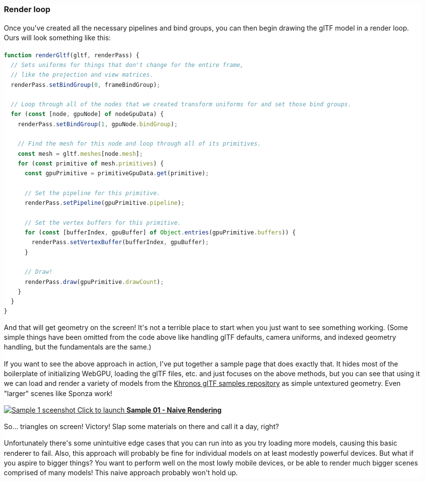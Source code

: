 ### Render loop

Once you've created all the necessary pipelines and bind groups, you can then begin drawing the glTF model in a render loop. Ours will look something like this:

```js
function renderGltf(gltf, renderPass) {
  // Sets uniforms for things that don't change for the entire frame,
  // like the projection and view matrices.
  renderPass.setBindGroup(0, frameBindGroup);

  // Loop through all of the nodes that we created transform uniforms for and set those bind groups.
  for (const [node, gpuNode] of nodeGpuData) {
    renderPass.setBindGroup(1, gpuNode.bindGroup);

    // Find the mesh for this node and loop through all of its primitives.
    const mesh = gltf.meshes[node.mesh];
    for (const primitive of mesh.primitives) {
      const gpuPrimitive = primitiveGpuData.get(primitive);

      // Set the pipeline for this primitive.
      renderPass.setPipeline(gpuPrimitive.pipeline);

      // Set the vertex buffers for this primitive.
      for (const [bufferIndex, gpuBuffer] of Object.entries(gpuPrimitive.buffers)) {
        renderPass.setVertexBuffer(bufferIndex, gpuBuffer);
      }

      // Draw!
      renderPass.draw(gpuPrimitive.drawCount);
    }
  }
}
```

And that will get geometry on the screen! It's not a terrible place to start when you just want to see something working. (Some simple things have been omitted from the code above like handling glTF defaults, camera uniforms, and indexed geometry handling, but the fundamentals are the same.)

If you want to see the above approach in action, I've put together a sample page that does exactly that. It hides most of the boilerplate of initializing WebGPU, loading the glTF files, etc. and just focuses on the above methods, but you can see that using it we can load and render a variety of models from the [Khronos glTF samples repository](https://github.com/KhronosGroup/glTF-Sample-Models) as simple untextured geometry. Even "larger" scenes like Sponza work!

[![Sample 1 sceenshot](./media/sample-01.jpg)
Click to launch **Sample 01 - Naive Rendering**](https://toji.github.io/webgpu-gltf-case-study/01-naive-renderer.html)

So... triangles on screen! Victory! Slap some materials on there and call it a day, right?

Unfortunately there's some unintuitive edge cases that you can run into as you try loading more models, causing this basic renderer to fail. Also, this approach will probably be fine for individual models on at least modestly powerful devices. But what if you aspire to bigger things? You want to perform well on the most lowly mobile devices, or be able to render much bigger scenes comprised of many models! This naive approach probably won't hold up.
